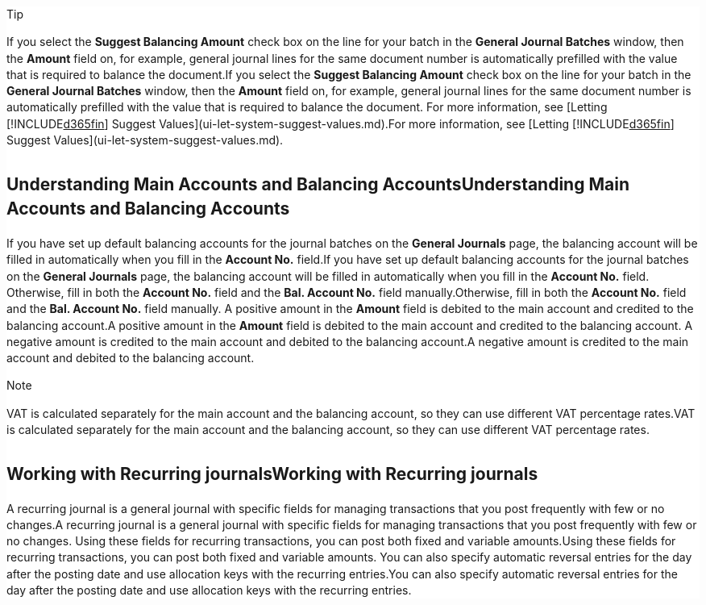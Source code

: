 > [!TIP]  
> <span data-ttu-id="b2844-123">If you select the **Suggest Balancing Amount** check box on the line for your batch in the **General Journal Batches** window, then the **Amount** field on, for example, general journal lines for the same document number is automatically prefilled with the value that is required to balance the document.</span><span class="sxs-lookup"><span data-stu-id="b2844-123">If you select the **Suggest Balancing Amount** check box on the line for your batch in the **General Journal Batches** window, then the **Amount** field on, for example, general journal lines for the same document number is automatically prefilled with the value that is required to balance the document.</span></span> <span data-ttu-id="b2844-124">For more information, see [Letting [!INCLUDE[d365fin](includes/d365fin_md.md)] Suggest Values](ui-let-system-suggest-values.md).</span><span class="sxs-lookup"><span data-stu-id="b2844-124">For more information, see [Letting [!INCLUDE[d365fin](includes/d365fin_md.md)] Suggest Values](ui-let-system-suggest-values.md).</span></span>

## <a name="understanding-main-accounts-and-balancing-accounts"></a><span data-ttu-id="b2844-125">Understanding Main Accounts and Balancing Accounts</span><span class="sxs-lookup"><span data-stu-id="b2844-125">Understanding Main Accounts and Balancing Accounts</span></span>
<span data-ttu-id="b2844-126">If you have set up default balancing accounts for the journal batches on the **General Journals** page, the balancing account will be filled in automatically when you fill in the **Account No.** field.</span><span class="sxs-lookup"><span data-stu-id="b2844-126">If you have set up default balancing accounts for the journal batches on the **General Journals** page, the balancing account will be filled in automatically when you fill in the **Account No.** field.</span></span> <span data-ttu-id="b2844-127">Otherwise, fill in both the **Account No.** field and the **Bal. Account No.** field manually.</span><span class="sxs-lookup"><span data-stu-id="b2844-127">Otherwise, fill in both the **Account No.** field and the **Bal. Account No.** field manually.</span></span> <span data-ttu-id="b2844-128">A positive amount in the **Amount** field is debited to the main account and credited to the balancing account.</span><span class="sxs-lookup"><span data-stu-id="b2844-128">A positive amount in the **Amount** field is debited to the main account and credited to the balancing account.</span></span> <span data-ttu-id="b2844-129">A negative amount is credited to the main account and debited to the balancing account.</span><span class="sxs-lookup"><span data-stu-id="b2844-129">A negative amount is credited to the main account and debited to the balancing account.</span></span>

> [!NOTE]  
>   <span data-ttu-id="b2844-130">VAT is calculated separately for the main account and the balancing account, so they can use different VAT percentage rates.</span><span class="sxs-lookup"><span data-stu-id="b2844-130">VAT is calculated separately for the main account and the balancing account, so they can use different VAT percentage rates.</span></span>

## <a name="working-with-recurring-journals"></a><span data-ttu-id="b2844-131">Working with Recurring journals</span><span class="sxs-lookup"><span data-stu-id="b2844-131">Working with Recurring journals</span></span>
<span data-ttu-id="b2844-132">A recurring journal is a general journal with specific fields for managing transactions that you post frequently with few or no changes.</span><span class="sxs-lookup"><span data-stu-id="b2844-132">A recurring journal is a general journal with specific fields for managing transactions that you post frequently with few or no changes.</span></span> <span data-ttu-id="b2844-133">Using these fields for recurring transactions, you can post both fixed and variable amounts.</span><span class="sxs-lookup"><span data-stu-id="b2844-133">Using these fields for recurring transactions, you can post both fixed and variable amounts.</span></span> <span data-ttu-id="b2844-134">You can also specify automatic reversal entries for the day after the posting date and use allocation keys with the recurring entries.</span><span class="sxs-lookup"><span data-stu-id="b2844-134">You can also specify automatic reversal entries for the day after the posting date and use allocation keys with the recurring entries.</span></span>
